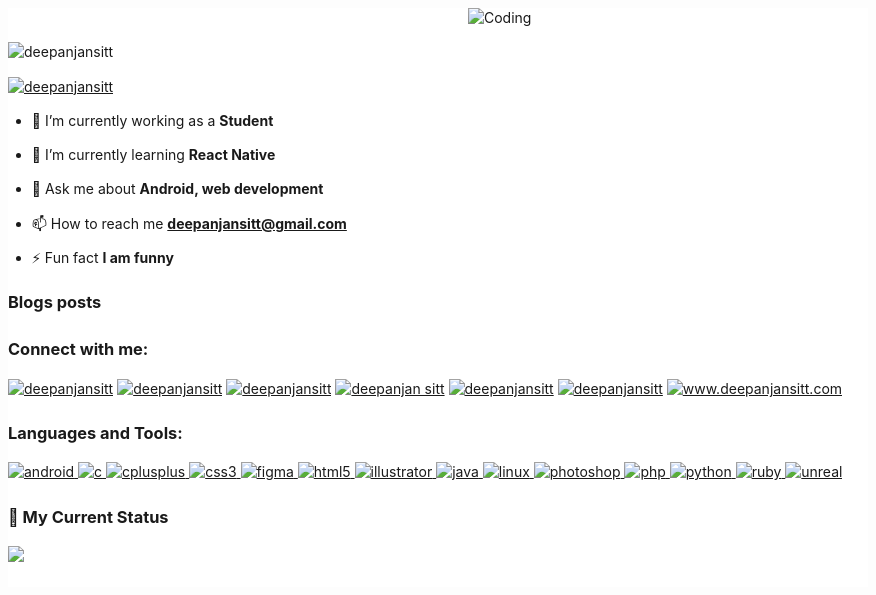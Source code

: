 
<img align="right" alt="Coding" width="400" src="https://cdn.dribbble.com/users/1162077/screenshots/3848914/programmer.gif">

<p>&nbsp;</p>

<p align="left"><img src="https://komarev.com/ghpvc/?username=deepanjansitt&label=Profile%20views&color=0e75b6&style=flat" alt="deepanjansitt" /></p>

<p align="left"> <a href="https://twitter.com/deepanjansitt" target="blank"><img src="https://img.shields.io/twitter/follow/deepanjansitt?logo=twitter&style=for-the-badge" alt="deepanjansitt" /></a> </p>

- 🔭 I’m currently working as a **Student**

- 🌱 I’m currently learning **React Native**

- 💬 Ask me about **Android, web development**

- 📫 How to reach me **deepanjansitt@gmail.com**

- ⚡ Fun fact **I am funny**

### Blogs posts



<h3 align="left">Connect with me:</h3>
<p align="left">
<a href="https://dev.to/deepanjansitt" target="blank"><img align="center" src="https://raw.githubusercontent.com/rahuldkjain/github-profile-readme-generator/master/src/images/icons/Social/devto.svg" alt="deepanjansitt" height="30" width="40" /></a>
<a href="https://twitter.com/deepanjansitt" target="blank"><img align="center" src="https://raw.githubusercontent.com/rahuldkjain/github-profile-readme-generator/master/src/images/icons/Social/twitter.svg" alt="deepanjansitt" height="30" width="40" /></a>
<a href="https://linkedin.com/in/deepanjansitt" target="blank"><img align="center" src="https://raw.githubusercontent.com/rahuldkjain/github-profile-readme-generator/master/src/images/icons/Social/linked-in-alt.svg" alt="deepanjansitt" height="30" width="40" /></a>
<a href="https://fb.com/deepanjan sitt" target="blank"><img align="center" src="https://raw.githubusercontent.com/rahuldkjain/github-profile-readme-generator/master/src/images/icons/Social/facebook.svg" alt="deepanjan sitt" height="30" width="40" /></a>
<a href="https://instagram.com/deepanjansitt" target="blank"><img align="center" src="https://raw.githubusercontent.com/rahuldkjain/github-profile-readme-generator/master/src/images/icons/Social/instagram.svg" alt="deepanjansitt" height="30" width="40" /></a>
<a href="https://www.behance.net/deepanjansitt" target="blank"><img align="center" src="https://raw.githubusercontent.com/rahuldkjain/github-profile-readme-generator/master/src/images/icons/Social/behance.svg" alt="deepanjansitt" height="30" width="40" /></a>
<a href="/www.deepanjansitt.com" target="blank"><img align="center" src="https://raw.githubusercontent.com/rahuldkjain/github-profile-readme-generator/master/src/images/icons/Social/rss.svg" alt="www.deepanjansitt.com" height="30" width="40" /></a>
</p>

<h3 align="left">Languages and Tools:</h3>
<p align="left"> <a href="https://developer.android.com" target="_blank" rel="noreferrer"> <img src="https://raw.githubusercontent.com/devicons/devicon/master/icons/android/android-original-wordmark.svg" alt="android" width="40" height="40"/> </a> <a href="https://www.cprogramming.com/" target="_blank" rel="noreferrer"> <img src="https://raw.githubusercontent.com/devicons/devicon/master/icons/c/c-original.svg" alt="c" width="40" height="40"/> </a> <a href="https://www.w3schools.com/cpp/" target="_blank" rel="noreferrer"> <img src="https://raw.githubusercontent.com/devicons/devicon/master/icons/cplusplus/cplusplus-original.svg" alt="cplusplus" width="40" height="40"/> </a> <a href="https://www.w3schools.com/css/" target="_blank" rel="noreferrer"> <img src="https://raw.githubusercontent.com/devicons/devicon/master/icons/css3/css3-original-wordmark.svg" alt="css3" width="40" height="40"/> </a> <a href="https://www.figma.com/" target="_blank" rel="noreferrer"> <img src="https://www.vectorlogo.zone/logos/figma/figma-icon.svg" alt="figma" width="40" height="40"/> </a> <a href="https://www.w3.org/html/" target="_blank" rel="noreferrer"> <img src="https://raw.githubusercontent.com/devicons/devicon/master/icons/html5/html5-original-wordmark.svg" alt="html5" width="40" height="40"/> </a> <a href="https://www.adobe.com/in/products/illustrator.html" target="_blank" rel="noreferrer"> <img src="https://www.vectorlogo.zone/logos/adobe_illustrator/adobe_illustrator-icon.svg" alt="illustrator" width="40" height="40"/> </a> <a href="https://www.java.com" target="_blank" rel="noreferrer"> <img src="https://raw.githubusercontent.com/devicons/devicon/master/icons/java/java-original.svg" alt="java" width="40" height="40"/> </a> <a href="https://www.linux.org/" target="_blank" rel="noreferrer"> <img src="https://raw.githubusercontent.com/devicons/devicon/master/icons/linux/linux-original.svg" alt="linux" width="40" height="40"/> </a> <a href="https://www.photoshop.com/en" target="_blank" rel="noreferrer"> <img src="https://raw.githubusercontent.com/devicons/devicon/master/icons/photoshop/photoshop-line.svg" alt="photoshop" width="40" height="40"/> </a> <a href="https://www.php.net" target="_blank" rel="noreferrer"> <img src="https://raw.githubusercontent.com/devicons/devicon/master/icons/php/php-original.svg" alt="php" width="40" height="40"/> </a> <a href="https://www.python.org" target="_blank" rel="noreferrer"> <img src="https://raw.githubusercontent.com/devicons/devicon/master/icons/python/python-original.svg" alt="python" width="40" height="40"/> </a> <a href="https://www.ruby-lang.org/en/" target="_blank" rel="noreferrer"> <img src="https://raw.githubusercontent.com/devicons/devicon/master/icons/ruby/ruby-original.svg" alt="ruby" width="40" height="40"/> </a> <a href="https://unrealengine.com/" target="_blank" rel="noreferrer"> <img src="https://raw.githubusercontent.com/kenangundogan/fontisto/036b7eca71aab1bef8e6a0518f7329f13ed62f6b/icons/svg/brand/unreal-engine.svg" alt="unreal" width="40" height="40"/> </a> </p>



<summary> <h3> 🔰 My Current Status </h3>
<img src="https://raw.githubusercontent.com/khoa083/khoa/main/Khoa_ne/img/Rainbow.gif" width="100%"/></summary>
  <br/>

 </details>




<h4 align="center">